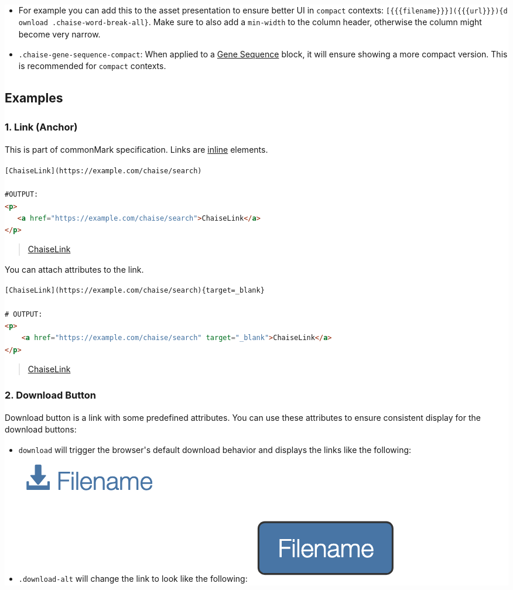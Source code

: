   - For example you can add this to the asset presentation to ensure better UI in `compact` contexts: `[{{{filename}}}]({{{url}}}){download .chaise-word-break-all}`. Make sure to also add a `min-width` to the column header, otherwise the column might become very narrow.

- `.chaise-gene-sequence-compact`: When applied to a [Gene Sequence](#17-gene-sequence) block, it will ensure showing a more compact version. This is recommended for `compact` contexts.


## Examples

### 1. Link (Anchor)

This is part of commonMark specification. Links are [inline](#inline-vs.-block) elements.
```html
[ChaiseLink](https://example.com/chaise/search)

#OUTPUT:
<p>
   <a href="https://example.com/chaise/search">ChaiseLink</a>
</p>
```


> <p><a href="https://example.com/chaise/search">ChaiseLink</a></p>

You can attach attributes to the link.
```html
[ChaiseLink](https://example.com/chaise/search){target=_blank}

# OUTPUT:
<p>
	<a href="https://example.com/chaise/search" target="_blank">ChaiseLink</a>
</p>
```
> <p><a href="https://example.com/chaise/search" target="\_blank">ChaiseLink</a></p>

### 2. Download Button

Download button is a link with some predefined attributes. You can use these attributes to ensure consistent display for the download buttons:
  - `download` will trigger the browser's default download behavior and displays the links like the following:
![download default UI](https://raw.githubusercontent.com/informatics-isi-edu/ermrestjs/master/docs/resources/download-alt-btn.png)

  - `.download-alt` will change the link to look like the following:
![alternative download UI](https://raw.githubusercontent.com/informatics-isi-edu/ermrestjs/master/docs/resources/download-btn.png)

